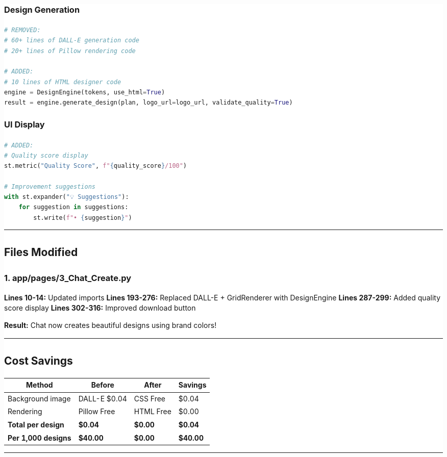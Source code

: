 ### Design Generation
```python
# REMOVED:
# 60+ lines of DALL-E generation code
# 20+ lines of Pillow rendering code

# ADDED:
# 10 lines of HTML designer code
engine = DesignEngine(tokens, use_html=True)
result = engine.generate_design(plan, logo_url=logo_url, validate_quality=True)
```

### UI Display
```python
# ADDED:
# Quality score display
st.metric("Quality Score", f"{quality_score}/100")

# Improvement suggestions
with st.expander("💡 Suggestions"):
    for suggestion in suggestions:
        st.write(f"• {suggestion}")
```

---

## Files Modified

### 1. app/pages/3_Chat_Create.py
**Lines 10-14:** Updated imports
**Lines 193-276:** Replaced DALL-E + GridRenderer with DesignEngine
**Lines 287-299:** Added quality score display
**Lines 302-316:** Improved download button

**Result:** Chat now creates beautiful designs using brand colors!

---

## Cost Savings

| Method | Before | After | Savings |
|--------|--------|-------|---------|
| Background image | DALL-E $0.04 | CSS Free | $0.04 |
| Rendering | Pillow Free | HTML Free | $0.00 |
| **Total per design** | **$0.04** | **$0.00** | **$0.04** |
| **Per 1,000 designs** | **$40.00** | **$0.00** | **$40.00** |

---
